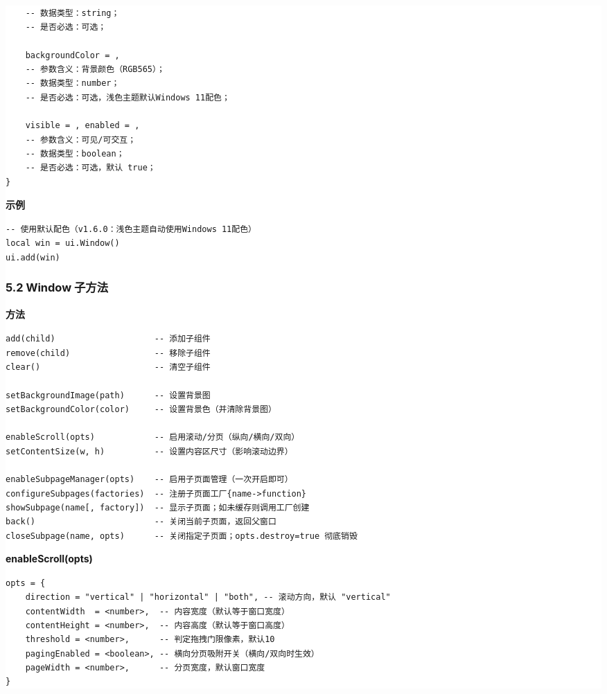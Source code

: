 ```plain
    -- 数据类型：string；
    -- 是否必选：可选；

    backgroundColor = ,
    -- 参数含义：背景颜色（RGB565）；
    -- 数据类型：number；
    -- 是否必选：可选，浅色主题默认Windows 11配色；

    visible = , enabled = ,
    -- 参数含义：可见/可交互；
    -- 数据类型：boolean；
    -- 是否必选：可选，默认 true；
}
```

**示例**
```plain
-- 使用默认配色（v1.6.0：浅色主题自动使用Windows 11配色）
local win = ui.Window()
ui.add(win)
```

### 5.2 Window 子方法
**方法**
```plain
add(child)                    -- 添加子组件
remove(child)                 -- 移除子组件
clear()                       -- 清空子组件

setBackgroundImage(path)      -- 设置背景图
setBackgroundColor(color)     -- 设置背景色（并清除背景图）

enableScroll(opts)            -- 启用滚动/分页（纵向/横向/双向）
setContentSize(w, h)          -- 设置内容区尺寸（影响滚动边界）

enableSubpageManager(opts)    -- 启用子页面管理（一次开启即可）
configureSubpages(factories)  -- 注册子页面工厂{name->function}
showSubpage(name[, factory])  -- 显示子页面；如未缓存则调用工厂创建
back()                        -- 关闭当前子页面，返回父窗口
closeSubpage(name, opts)      -- 关闭指定子页面；opts.destroy=true 彻底销毁
```

**enableScroll(opts)**
```plain
opts = {
    direction = "vertical" | "horizontal" | "both", -- 滚动方向，默认 "vertical"
    contentWidth  = <number>,  -- 内容宽度（默认等于窗口宽度）
    contentHeight = <number>,  -- 内容高度（默认等于窗口高度）
    threshold = <number>,      -- 判定拖拽门限像素，默认10
    pagingEnabled = <boolean>, -- 横向分页吸附开关（横向/双向时生效）
    pageWidth = <number>,      -- 分页宽度，默认窗口宽度
}
```
